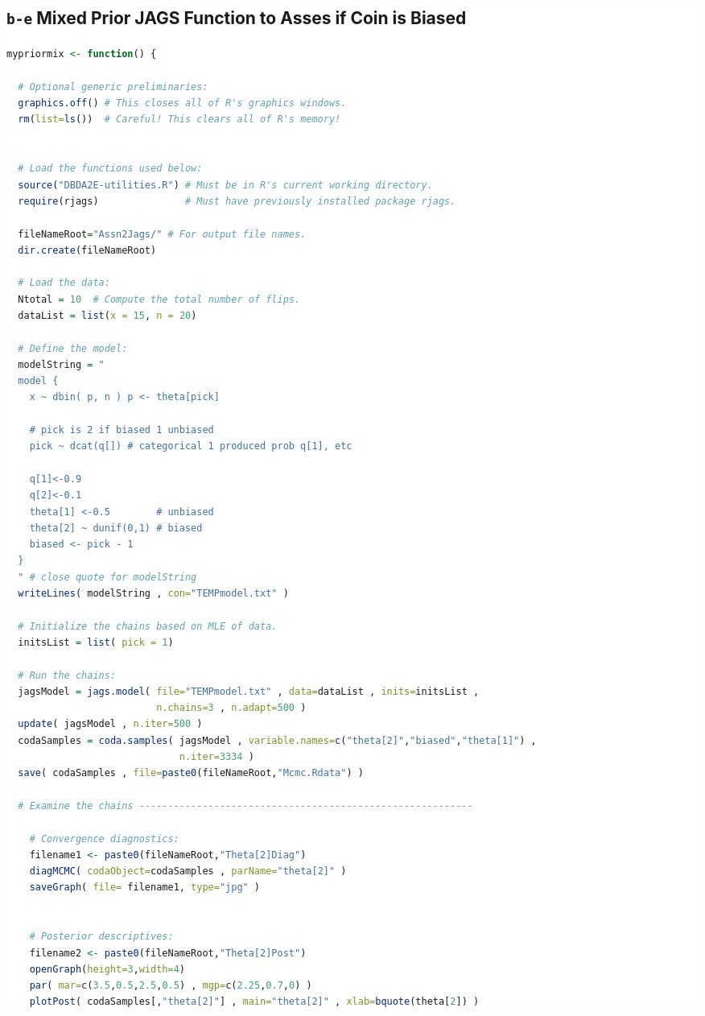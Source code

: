## `b-e` Mixed Prior JAGS Function to Asses if Coin is Biased

``` r
mypriormix <- function() {

  # Optional generic preliminaries:
  graphics.off() # This closes all of R's graphics windows.
  rm(list=ls())  # Careful! This clears all of R's memory!
  
  
  # Load the functions used below:
  source("DBDA2E-utilities.R") # Must be in R's current working directory.
  require(rjags)               # Must have previously installed package rjags.
  
  fileNameRoot="Assn2Jags/" # For output file names.
  dir.create(fileNameRoot)
  
  # Load the data:
  Ntotal = 10  # Compute the total number of flips.
  dataList = list(x = 15, n = 20)
  
  # Define the model:
  modelString = "
  model {
    x ~ dbin( p, n ) p <- theta[pick] 
    
    # pick is 2 if biased 1 unbiased 
    pick ~ dcat(q[]) # categorical 1 produced prob q[1], etc 
    
    q[1]<-0.9 
    q[2]<-0.1 
    theta[1] <-0.5        # unbiased 
    theta[2] ~ dunif(0,1) # biased
    biased <- pick - 1
  }
  " # close quote for modelString
  writeLines( modelString , con="TEMPmodel.txt" )
  
  # Initialize the chains based on MLE of data.
  initsList = list( pick = 1)
  
  # Run the chains:
  jagsModel = jags.model( file="TEMPmodel.txt" , data=dataList , inits=initsList , 
                          n.chains=3 , n.adapt=500 )
  update( jagsModel , n.iter=500 )
  codaSamples = coda.samples( jagsModel , variable.names=c("theta[2]","biased","theta[1]") ,
                              n.iter=3334 )
  save( codaSamples , file=paste0(fileNameRoot,"Mcmc.Rdata") )
  
  # Examine the chains ----------------------------------------------------------
    
    # Convergence diagnostics:
    filename1 <- paste0(fileNameRoot,"Theta[2]Diag")
    diagMCMC( codaObject=codaSamples , parName="theta[2]" )
    saveGraph( file= filename1, type="jpg" )
    
    
    # Posterior descriptives:
    filename2 <- paste0(fileNameRoot,"Theta[2]Post")
    openGraph(height=3,width=4)
    par( mar=c(3.5,0.5,2.5,0.5) , mgp=c(2.25,0.7,0) )
    plotPost( codaSamples[,"theta[2]"] , main="theta[2]" , xlab=bquote(theta[2]) )
```